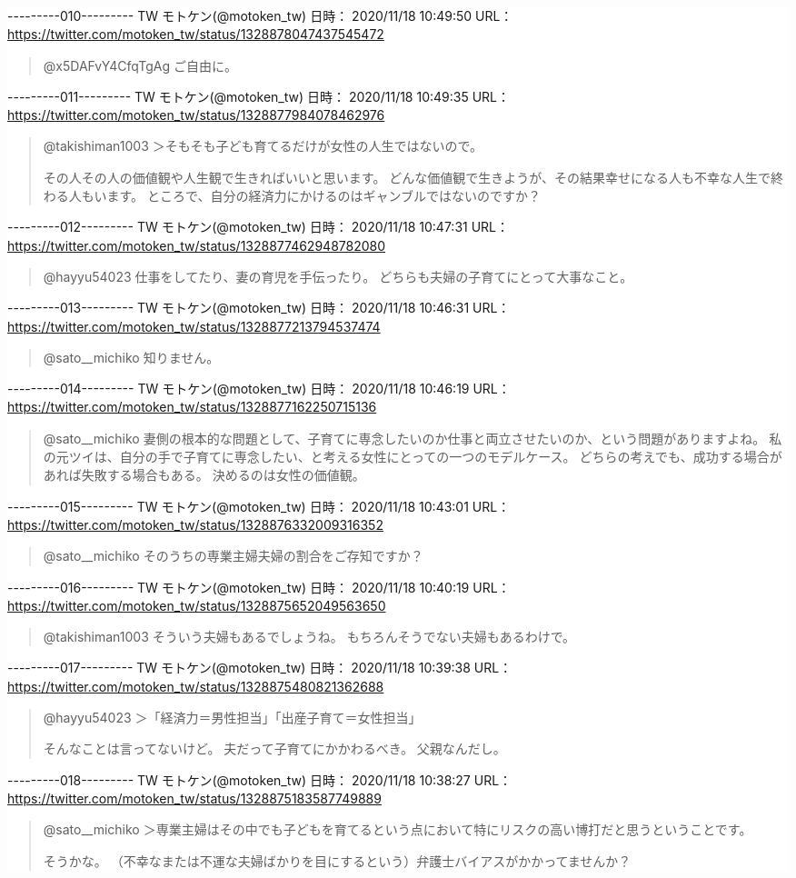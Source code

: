 ---------010---------
TW モトケン(@motoken_tw) 日時： 2020/11/18 10:49:50 URL： https://twitter.com/motoken_tw/status/1328878047437545472
> @x5DAFvY4CfqTgAg ご自由に。

---------011---------
TW モトケン(@motoken_tw) 日時： 2020/11/18 10:49:35 URL： https://twitter.com/motoken_tw/status/1328877984078462976
> @takishiman1003 ＞そもそも子ども育てるだけが女性の人生ではないので。
> 
> その人その人の価値観や人生観で生きればいいと思います。
> どんな価値観で生きようが、その結果幸せになる人も不幸な人生で終わる人もいます。
> ところで、自分の経済力にかけるのはギャンブルではないのですか？

---------012---------
TW モトケン(@motoken_tw) 日時： 2020/11/18 10:47:31 URL： https://twitter.com/motoken_tw/status/1328877462948782080
> @hayyu54023 仕事をしてたり、妻の育児を手伝ったり。
> どちらも夫婦の子育てにとって大事なこと。

---------013---------
TW モトケン(@motoken_tw) 日時： 2020/11/18 10:46:31 URL： https://twitter.com/motoken_tw/status/1328877213794537474
> @sato__michiko 知りません。

---------014---------
TW モトケン(@motoken_tw) 日時： 2020/11/18 10:46:19 URL： https://twitter.com/motoken_tw/status/1328877162250715136
> @sato__michiko 妻側の根本的な問題として、子育てに専念したいのか仕事と両立させたいのか、という問題がありますよね。
> 私の元ツイは、自分の手で子育てに専念したい、と考える女性にとっての一つのモデルケース。
> どちらの考えでも、成功する場合があれば失敗する場合もある。
> 決めるのは女性の価値観。

---------015---------
TW モトケン(@motoken_tw) 日時： 2020/11/18 10:43:01 URL： https://twitter.com/motoken_tw/status/1328876332009316352
> @sato__michiko そのうちの専業主婦夫婦の割合をご存知ですか？

---------016---------
TW モトケン(@motoken_tw) 日時： 2020/11/18 10:40:19 URL： https://twitter.com/motoken_tw/status/1328875652049563650
> @takishiman1003 そういう夫婦もあるでしょうね。
> もちろんそうでない夫婦もあるわけで。

---------017---------
TW モトケン(@motoken_tw) 日時： 2020/11/18 10:39:38 URL： https://twitter.com/motoken_tw/status/1328875480821362688
> @hayyu54023 ＞「経済力＝男性担当」「出産子育て＝女性担当」
> 
> そんなことは言ってないけど。
> 夫だって子育てにかかわるべき。
> 父親なんだし。

---------018---------
TW モトケン(@motoken_tw) 日時： 2020/11/18 10:38:27 URL： https://twitter.com/motoken_tw/status/1328875183587749889
> @sato__michiko ＞専業主婦はその中でも子どもを育てるという点において特にリスクの高い博打だと思うということです。
> 
> そうかな。
> （不幸なまたは不運な夫婦ばかりを目にするという）弁護士バイアスがかかってませんか？
